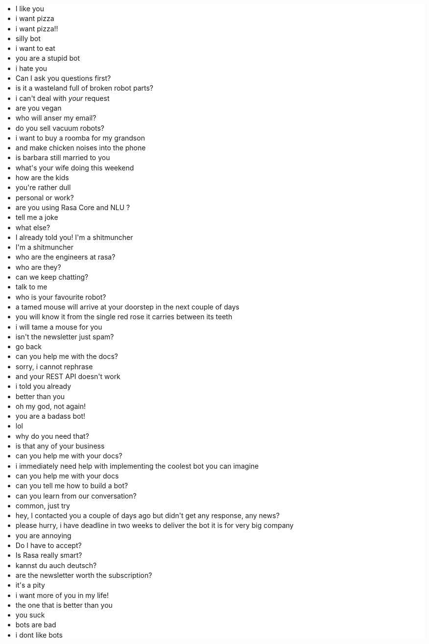 - I like you
- i want pizza
- i want pizza!!
- silly bot
- i want to eat
- you are a stupid bot
- i hate you
- Can I ask you questions first?
- is it a wasteland full of broken robot parts?
- i can't deal with _your_ request
- are you vegan
- who will anser my email?
- do you sell vacuum robots?
- i want to buy a roomba for my grandson
- and make chicken noises into the phone
- is barbara still married to you
- what's your wife doing this weekend
- how are the kids
- you're rather dull
- personal or work?
- are you using Rasa Core and NLU ?
- tell me a joke
- what else?
- I already told you! I'm a shitmuncher
- I'm a shitmuncher
- who are the engineers at rasa?
- who are they?
- can we keep chatting?
- talk to me
- who is your favourite robot?
- a tamed mouse will arrive at your doorstep in the next couple of days
- you will know it from the single red rose it carries between its teeth
- i will tame a mouse for you
- isn't the newsletter just spam?
- go back
- can you help me with the docs?
- sorry, i cannot rephrase
- and your REST API doesn't work
- i told you already
- better than you
- oh my god, not again!
- you are a badass bot!
- lol
- why do you need that?
- is that any of your business
- can you help me with your docs?
- i immediately need help with implementing the coolest bot you can imagine
- can you help me with your docs
- can you tell me how to build a bot?
- can you learn from our conversation?
- common, just try
- hey, I contacted you a couple of days ago but didn't get any response, any news?
- please hurry, i have deadline in two weeks to deliver the bot it is for very big company
- you are annoying
- Do I have to accept?
- Is Rasa really smart?
- kannst du auch deutsch?
- are the newsletter worth the subscription?
- it's a pity
- i want more of you in my life!
- the one that is better than you
- you suck
- bots are bad
- i dont like bots